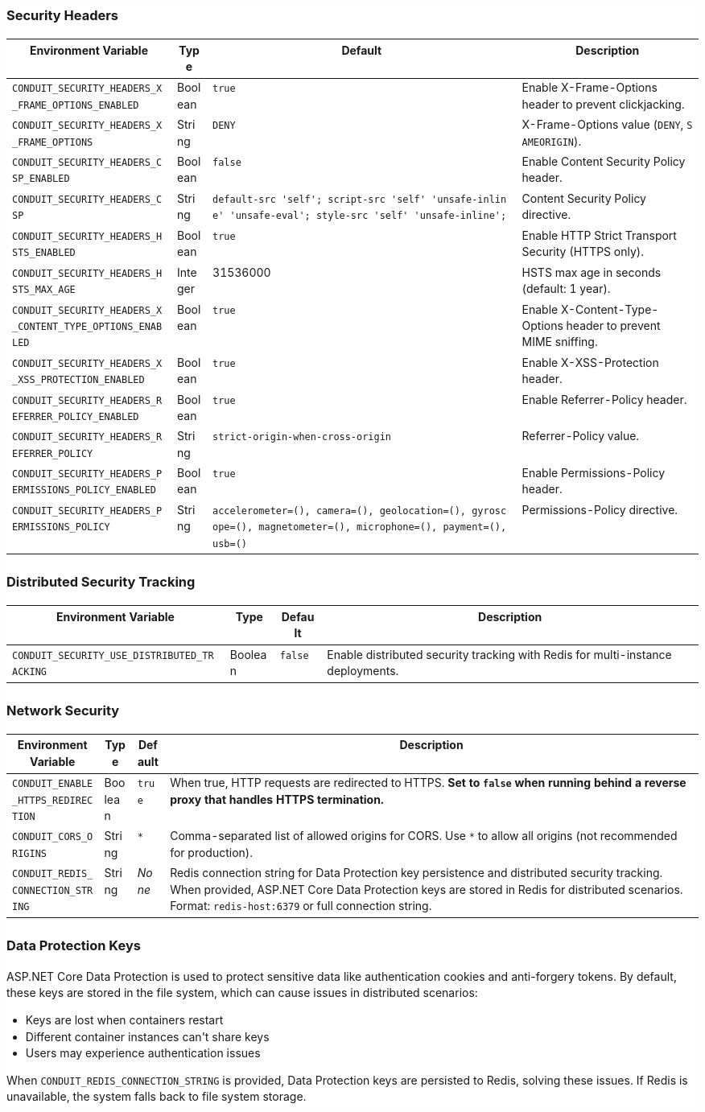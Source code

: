 ### Security Headers

| Environment Variable | Type | Default | Description |
|---------------------|------|---------|-------------|
| `CONDUIT_SECURITY_HEADERS_X_FRAME_OPTIONS_ENABLED` | Boolean | `true` | Enable X-Frame-Options header to prevent clickjacking. |
| `CONDUIT_SECURITY_HEADERS_X_FRAME_OPTIONS` | String | `DENY` | X-Frame-Options value (`DENY`, `SAMEORIGIN`). |
| `CONDUIT_SECURITY_HEADERS_CSP_ENABLED` | Boolean | `false` | Enable Content Security Policy header. |
| `CONDUIT_SECURITY_HEADERS_CSP` | String | `default-src 'self'; script-src 'self' 'unsafe-inline' 'unsafe-eval'; style-src 'self' 'unsafe-inline';` | Content Security Policy directive. |
| `CONDUIT_SECURITY_HEADERS_HSTS_ENABLED` | Boolean | `true` | Enable HTTP Strict Transport Security (HTTPS only). |
| `CONDUIT_SECURITY_HEADERS_HSTS_MAX_AGE` | Integer | 31536000 | HSTS max age in seconds (default: 1 year). |
| `CONDUIT_SECURITY_HEADERS_X_CONTENT_TYPE_OPTIONS_ENABLED` | Boolean | `true` | Enable X-Content-Type-Options header to prevent MIME sniffing. |
| `CONDUIT_SECURITY_HEADERS_X_XSS_PROTECTION_ENABLED` | Boolean | `true` | Enable X-XSS-Protection header. |
| `CONDUIT_SECURITY_HEADERS_REFERRER_POLICY_ENABLED` | Boolean | `true` | Enable Referrer-Policy header. |
| `CONDUIT_SECURITY_HEADERS_REFERRER_POLICY` | String | `strict-origin-when-cross-origin` | Referrer-Policy value. |
| `CONDUIT_SECURITY_HEADERS_PERMISSIONS_POLICY_ENABLED` | Boolean | `true` | Enable Permissions-Policy header. |
| `CONDUIT_SECURITY_HEADERS_PERMISSIONS_POLICY` | String | `accelerometer=(), camera=(), geolocation=(), gyroscope=(), magnetometer=(), microphone=(), payment=(), usb=()` | Permissions-Policy directive. |

### Distributed Security Tracking

| Environment Variable | Type | Default | Description |
|---------------------|------|---------|-------------|
| `CONDUIT_SECURITY_USE_DISTRIBUTED_TRACKING` | Boolean | `false` | Enable distributed security tracking with Redis for multi-instance deployments. |

### Network Security

| Environment Variable | Type | Default | Description |
|---------------------|------|---------|-------------|
| `CONDUIT_ENABLE_HTTPS_REDIRECTION` | Boolean | `true` | When true, HTTP requests are redirected to HTTPS. **Set to `false` when running behind a reverse proxy that handles HTTPS termination.** |
| `CONDUIT_CORS_ORIGINS` | String | `*` | Comma-separated list of allowed origins for CORS. Use `*` to allow all origins (not recommended for production). |
| `CONDUIT_REDIS_CONNECTION_STRING` | String | *None* | Redis connection string for Data Protection key persistence and distributed security tracking. When provided, ASP.NET Core Data Protection keys are stored in Redis for distributed scenarios. Format: `redis-host:6379` or full connection string. |

### Data Protection Keys

ASP.NET Core Data Protection is used to protect sensitive data like authentication cookies and anti-forgery tokens. By default, these keys are stored in the file system, which can cause issues in distributed scenarios:
- Keys are lost when containers restart
- Different container instances can't share keys
- Users may experience authentication issues

When `CONDUIT_REDIS_CONNECTION_STRING` is provided, Data Protection keys are persisted to Redis, solving these issues. If Redis is unavailable, the system falls back to file system storage.
